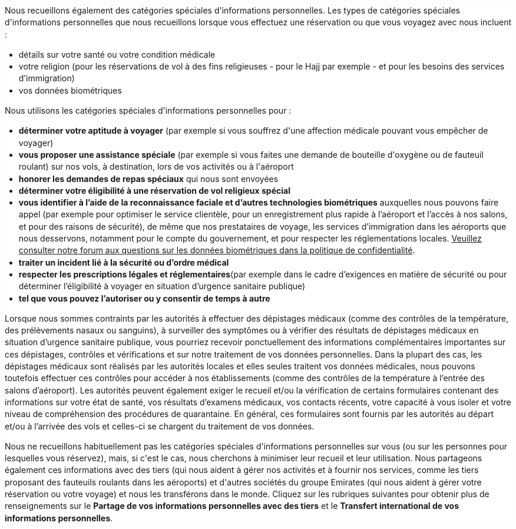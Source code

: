 Nous recueillons également des catégories spéciales d'informations personnelles. Les types de catégories spéciales d'informations personnelles que nous recueillons lorsque vous effectuez une réservation ou que vous voyagez avec nous incluent :

*   détails sur votre santé ou votre condition médicale
*   votre religion (pour les réservations de vol à des fins religieuses - pour le Hajj par exemple - et pour les besoins des services d’immigration)
*   vos données biométriques

  

Nous utilisons les catégories spéciales d'informations personnelles pour :

*   **déterminer votre aptitude à voyager** (par exemple si vous souffrez d'une affection médicale pouvant vous empêcher de voyager)
*   **vous proposer une assistance spéciale** (par exemple si vous faites une demande de bouteille d'oxygène ou de fauteuil roulant) sur nos vols, à destination, lors de vos activités ou à l'aéroport
*   **honorer les demandes de repas spéciaux** qui nous sont envoyées
*   **déterminer votre éligibilité à une réservation de vol religieux spécial**
*   **vous identifier à l’aide de la reconnaissance faciale et d’autres technologies biométriques** auxquelles nous pouvons faire appel (par exemple pour optimiser le service clientèle, pour un enregistrement plus rapide à l’aéroport et l’accès à nos salons, et pour des raisons de sécurité), de même que nos prestataires de voyage, les services d’immigration dans les aéroports que nous desservons, notamment pour le compte du gouvernement, et pour respecter les réglementations locales. [Veuillez consulter notre forum aux questions sur les données biométriques dans la politique de confidentialité](https://www.emirates.com/fr/french/help/faq-topics/at-the-airport/ "Dubai International Airport").
*   **traiter un incident lié à la sécurité ou d’ordre médical**
*   **respecter les prescriptions légales et réglementaires**(par exemple dans le cadre d’exigences en matière de sécurité ou pour déterminer l’éligibilité à voyager en situation d’urgence sanitaire publique)
*   **tel que vous pouvez l’autoriser ou y consentir de temps à autre**

  

Lorsque nous sommes contraints par les autorités à effectuer des dépistages médicaux (comme des contrôles de la température, des prélèvements nasaux ou sanguins), à surveiller des symptômes ou à vérifier des résultats de dépistages médicaux en situation d’urgence sanitaire publique, vous pourriez recevoir ponctuellement des informations complémentaires importantes sur ces dépistages, contrôles et vérifications et sur notre traitement de vos données personnelles. Dans la plupart des cas, les dépistages médicaux sont réalisés par les autorités locales et elles seules traitent vos données médicales, nous pouvons toutefois effectuer ces contrôles pour accéder à nos établissements (comme des contrôles de la température à l’entrée des salons d’aéroport). Les autorités peuvent également exiger le recueil et/ou la vérification de certains formulaires contenant des informations sur votre état de santé, vos résultats d’examens médicaux, vos contacts récents, votre capacité à vous isoler et votre niveau de compréhension des procédures de quarantaine. En général, ces formulaires sont fournis par les autorités au départ et/ou à l’arrivée des vols et celles-ci se chargent du traitement de vos données.

Nous ne recueillons habituellement pas les catégories spéciales d'informations personnelles sur vous (ou sur les personnes pour lesquelles vous réservez), mais, si c'est le cas, nous cherchons à minimiser leur recueil et leur utilisation. Nous partageons également ces informations avec des tiers (qui nous aident à gérer nos activités et à fournir nos services, comme les tiers proposant des fauteuils roulants dans les aéroports) et d'autres sociétés du groupe Emirates (qui nous aident à gérer votre réservation ou votre voyage) et nous les transférons dans le monde. Cliquez sur les rubriques suivantes pour obtenir plus de renseignements sur le **Partage de vos informations personnelles avec des tiers** et le **Transfert international de vos informations personnelles**.
